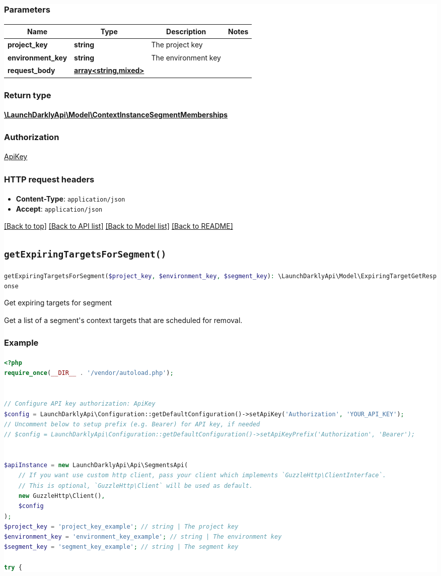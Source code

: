 ### Parameters

| Name | Type | Description  | Notes |
| ------------- | ------------- | ------------- | ------------- |
| **project_key** | **string**| The project key | |
| **environment_key** | **string**| The environment key | |
| **request_body** | [**array<string,mixed>**](../Model/mixed.md)|  | |

### Return type

[**\LaunchDarklyApi\Model\ContextInstanceSegmentMemberships**](../Model/ContextInstanceSegmentMemberships.md)

### Authorization

[ApiKey](../../README.md#ApiKey)

### HTTP request headers

- **Content-Type**: `application/json`
- **Accept**: `application/json`

[[Back to top]](#) [[Back to API list]](../../README.md#endpoints)
[[Back to Model list]](../../README.md#models)
[[Back to README]](../../README.md)

## `getExpiringTargetsForSegment()`

```php
getExpiringTargetsForSegment($project_key, $environment_key, $segment_key): \LaunchDarklyApi\Model\ExpiringTargetGetResponse
```

Get expiring targets for segment

Get a list of a segment's context targets that are scheduled for removal.

### Example

```php
<?php
require_once(__DIR__ . '/vendor/autoload.php');


// Configure API key authorization: ApiKey
$config = LaunchDarklyApi\Configuration::getDefaultConfiguration()->setApiKey('Authorization', 'YOUR_API_KEY');
// Uncomment below to setup prefix (e.g. Bearer) for API key, if needed
// $config = LaunchDarklyApi\Configuration::getDefaultConfiguration()->setApiKeyPrefix('Authorization', 'Bearer');


$apiInstance = new LaunchDarklyApi\Api\SegmentsApi(
    // If you want use custom http client, pass your client which implements `GuzzleHttp\ClientInterface`.
    // This is optional, `GuzzleHttp\Client` will be used as default.
    new GuzzleHttp\Client(),
    $config
);
$project_key = 'project_key_example'; // string | The project key
$environment_key = 'environment_key_example'; // string | The environment key
$segment_key = 'segment_key_example'; // string | The segment key

try {
```